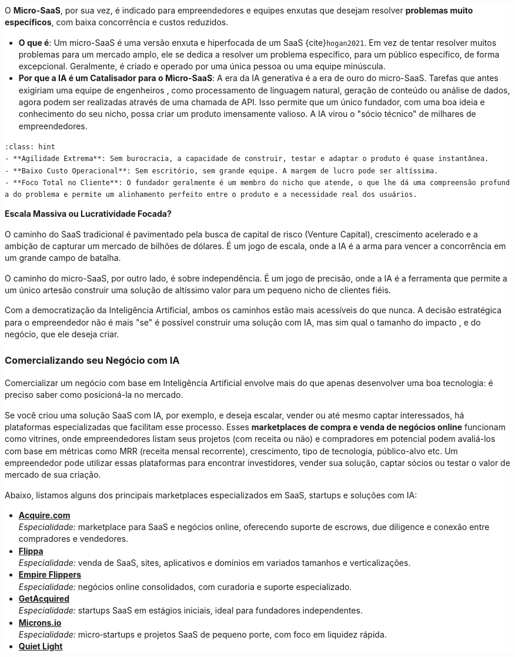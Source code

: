 O **Micro-SaaS**, por sua vez, é indicado para empreendedores e equipes enxutas que desejam resolver **problemas muito específicos**, com baixa concorrência e custos reduzidos.  
 
- **O que é**: Um micro-SaaS é uma versão enxuta e hiperfocada de um SaaS {cite}`hogan2021`. Em vez de tentar resolver muitos problemas para um mercado amplo, ele se dedica a resolver um problema específico, para um público específico, de forma excepcional. Geralmente, é criado e operado por uma única pessoa ou uma equipe minúscula.
- **Por que a IA é um Catalisador para o Micro-SaaS**: A era da IA generativa é a era de ouro do micro-SaaS. Tarefas que antes exigiriam uma equipe de engenheiros , como processamento de linguagem natural, geração de conteúdo ou análise de dados, agora podem ser realizadas através de uma chamada de API. Isso permite que um único fundador, com uma boa ideia e conhecimento do seu nicho, possa criar um produto imensamente valioso. A IA virou o "sócio técnico" de milhares de empreendedores.

```{admonition} Vantagens
:class: hint
- **Agilidade Extrema**: Sem burocracia, a capacidade de construir, testar e adaptar o produto é quase instantânea.
- **Baixo Custo Operacional**: Sem escritório, sem grande equipe. A margem de lucro pode ser altíssima.
- **Foco Total no Cliente**: O fundador geralmente é um membro do nicho que atende, o que lhe dá uma compreensão profunda do problema e permite um alinhamento perfeito entre o produto e a necessidade real dos usuários.
```

**Escala Massiva ou Lucratividade Focada?**

O caminho do SaaS tradicional é pavimentado pela busca de capital de risco (Venture Capital), crescimento acelerado e a ambição de capturar um mercado de bilhões de dólares. É um jogo de escala, onde a IA é a arma para vencer a concorrência em um grande campo de batalha.

O caminho do micro-SaaS, por outro lado, é sobre independência. É um jogo de precisão, onde a IA é a ferramenta que permite a um único artesão construir uma solução de altíssimo valor para um pequeno nicho de clientes fiéis.

Com a democratização da Inteligência Artificial, ambos os caminhos estão mais acessíveis do que nunca. A decisão estratégica para o empreendedor não é mais "se" é possível construir uma solução com IA, mas sim qual o tamanho do impacto , e do negócio, que ele deseja criar.


### Comercializando seu Negócio com IA

Comercializar um negócio com base em Inteligência Artificial envolve mais do que apenas desenvolver uma boa tecnologia: é preciso saber como posicioná-la no mercado. 

Se você criou uma solução SaaS com IA, por exemplo, e deseja escalar, vender ou até mesmo captar interessados, há plataformas especializadas que facilitam esse processo. Esses **marketplaces de compra e venda de negócios online** funcionam como vitrines, onde empreendedores listam seus projetos (com receita ou não) e compradores em potencial podem avaliá-los com base em métricas como MRR (receita mensal recorrente), crescimento, tipo de tecnologia, público-alvo etc. Um empreendedor pode utilizar essas plataformas para encontrar investidores, vender sua solução, captar sócios ou testar o valor de mercado de sua criação.

Abaixo, listamos alguns dos principais marketplaces especializados em SaaS, startups e soluções com IA:

- **[Acquire.com](https://acquire.com/)**  
  *Especialidade:* marketplace para SaaS e negócios online, oferecendo suporte de escrows, due diligence e conexão entre compradores e vendedores.  
- **[Flippa](https://flippa.com/buy/sitetype/saas?utm_source=chatgpt.com)**  
  *Especialidade:* venda de SaaS, sites, aplicativos e domínios em variados tamanhos e verticalizações.  
- **[Empire Flippers](https://empireflippers.com/marketplace/saas-businesses-for-sale/?utm_source=chatgpt.com)**  
  *Especialidade:* negócios online consolidados, com curadoria e suporte especializado.  
- **[GetAcquired](https://getacquired.com/?utm_source=chatgpt.com)**  
  *Especialidade:* startups SaaS em estágios iniciais, ideal para fundadores independentes.  
- **[Microns.io](https://www.microns.io/?utm_source=chatgpt.com)**  
  *Especialidade:* micro‑startups e projetos SaaS de pequeno porte, com foco em liquidez rápida.  
- **[Quiet Light](https://quietlight.com/saas-businesses-for-sale/?utm_source=chatgpt.com)**  